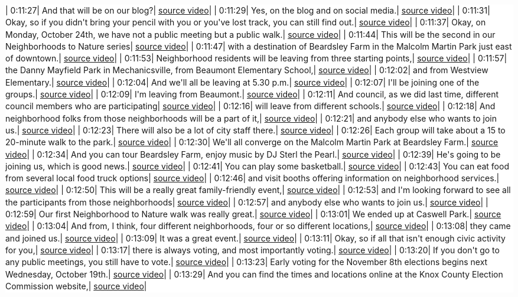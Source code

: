 | 0:11:27| And that will be on our blog?| [source video](https://archive.org/details/CityCouncil161011?start=687)|
| 0:11:29| Yes, on the blog and on social media.| [source video](https://archive.org/details/CityCouncil161011?start=689)|
| 0:11:31| Okay, so if you didn't bring your pencil with you or you've lost track, you can still find out.| [source video](https://archive.org/details/CityCouncil161011?start=691)|
| 0:11:37| Okay, on Monday, October 24th, we have not a public meeting but a public walk.| [source video](https://archive.org/details/CityCouncil161011?start=697)|
| 0:11:44| This will be the second in our Neighborhoods to Nature series| [source video](https://archive.org/details/CityCouncil161011?start=704)|
| 0:11:47| with a destination of Beardsley Farm in the Malcolm Martin Park just east of downtown.| [source video](https://archive.org/details/CityCouncil161011?start=707)|
| 0:11:53| Neighborhood residents will be leaving from three starting points,| [source video](https://archive.org/details/CityCouncil161011?start=713)|
| 0:11:57| the Danny Mayfield Park in Mechanicsville, from Beaumont Elementary School,| [source video](https://archive.org/details/CityCouncil161011?start=717)|
| 0:12:02| and from Westview Elementary.| [source video](https://archive.org/details/CityCouncil161011?start=722)|
| 0:12:04| And we'll all be leaving at 5.30 p.m.| [source video](https://archive.org/details/CityCouncil161011?start=724)|
| 0:12:07| I'll be joining one of the groups.| [source video](https://archive.org/details/CityCouncil161011?start=727)|
| 0:12:09| I'm leaving from Beaumont.| [source video](https://archive.org/details/CityCouncil161011?start=729)|
| 0:12:11| And council, as we did last time, different council members who are participating| [source video](https://archive.org/details/CityCouncil161011?start=731)|
| 0:12:16| will leave from different schools.| [source video](https://archive.org/details/CityCouncil161011?start=736)|
| 0:12:18| And neighborhood folks from those neighborhoods will be a part of it,| [source video](https://archive.org/details/CityCouncil161011?start=738)|
| 0:12:21| and anybody else who wants to join us.| [source video](https://archive.org/details/CityCouncil161011?start=741)|
| 0:12:23| There will also be a lot of city staff there.| [source video](https://archive.org/details/CityCouncil161011?start=743)|
| 0:12:26| Each group will take about a 15 to 20-minute walk to the park.| [source video](https://archive.org/details/CityCouncil161011?start=746)|
| 0:12:30| We'll all converge on the Malcolm Martin Park at Beardsley Farm.| [source video](https://archive.org/details/CityCouncil161011?start=750)|
| 0:12:34| And you can tour Beardsley Farm, enjoy music by DJ Sterl the Pearl.| [source video](https://archive.org/details/CityCouncil161011?start=754)|
| 0:12:39| He's going to be joining us, which is good news.| [source video](https://archive.org/details/CityCouncil161011?start=759)|
| 0:12:41| You can play some basketball.| [source video](https://archive.org/details/CityCouncil161011?start=761)|
| 0:12:43| You can eat food from several local food truck options| [source video](https://archive.org/details/CityCouncil161011?start=763)|
| 0:12:46| and visit booths offering information on neighborhood services.| [source video](https://archive.org/details/CityCouncil161011?start=766)|
| 0:12:50| This will be a really great family-friendly event,| [source video](https://archive.org/details/CityCouncil161011?start=770)|
| 0:12:53| and I'm looking forward to see all the participants from those neighborhoods| [source video](https://archive.org/details/CityCouncil161011?start=773)|
| 0:12:57| and anybody else who wants to join us.| [source video](https://archive.org/details/CityCouncil161011?start=777)|
| 0:12:59| Our first Neighborhood to Nature walk was really great.| [source video](https://archive.org/details/CityCouncil161011?start=779)|
| 0:13:01| We ended up at Caswell Park.| [source video](https://archive.org/details/CityCouncil161011?start=781)|
| 0:13:04| And from, I think, four different neighborhoods, four or so different locations,| [source video](https://archive.org/details/CityCouncil161011?start=784)|
| 0:13:08| they came and joined us.| [source video](https://archive.org/details/CityCouncil161011?start=788)|
| 0:13:09| It was a great event.| [source video](https://archive.org/details/CityCouncil161011?start=789)|
| 0:13:11| Okay, so if all that isn't enough civic activity for you,| [source video](https://archive.org/details/CityCouncil161011?start=791)|
| 0:13:17| there is always voting, and most importantly voting.| [source video](https://archive.org/details/CityCouncil161011?start=797)|
| 0:13:20| If you don't go to any public meetings, you still have to vote.| [source video](https://archive.org/details/CityCouncil161011?start=800)|
| 0:13:23| Early voting for the November 8th elections begins next Wednesday, October 19th.| [source video](https://archive.org/details/CityCouncil161011?start=803)|
| 0:13:29| And you can find the times and locations online at the Knox County Election Commission website,| [source video](https://archive.org/details/CityCouncil161011?start=809)|